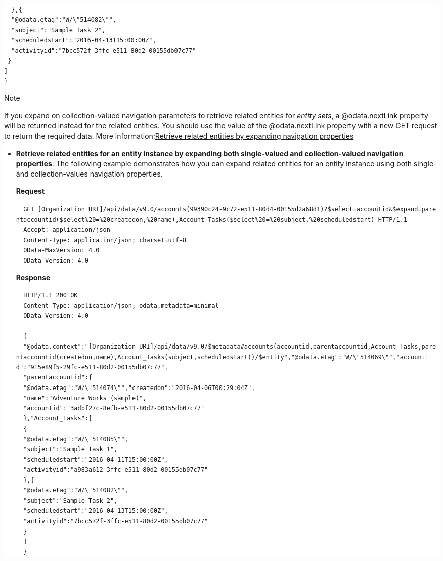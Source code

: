   ```http
    },{  
    "@odata.etag":"W/\"514082\"",  
    "subject":"Sample Task 2",  
    "scheduledstart":"2016-04-13T15:00:00Z",  
    "activityid":"7bcc572f-3ffc-e511-80d2-00155db07c77"  
   }  
  ]  
  }
  ```
  
 > [!NOTE]
 > If you expand on collection-valued navigation parameters to retrieve related entities for *entity sets*, a @odata.nextLink property will be returned instead for the related entities. You should use the value of the @odata.nextLink property with a new GET request to return the required data. More information:[Retrieve related entities by expanding navigation properties](query-data-web-api.md#bkmk_expandRelated)

- **Retrieve related entities for an entity instance by expanding both single-valued and collection-valued navigation properties**: The following example demonstrates how you can expand related entities for an entity instance using both single- and collection-values navigation properties.  

  **Request**

  ```http 
    GET [Organization URI]/api/data/v9.0/accounts(99390c24-9c72-e511-80d4-00155d2a68d1)?$select=accountid&$expand=parentaccountid($select%20=%20createdon,%20name),Account_Tasks($select%20=%20subject,%20scheduledstart) HTTP/1.1  
    Accept: application/json  
    Content-Type: application/json; charset=utf-8  
    OData-MaxVersion: 4.0  
    OData-Version: 4.0
  ```

  **Response**

  ```http
    HTTP/1.1 200 OK  
    Content-Type: application/json; odata.metadata=minimal  
    OData-Version: 4.0  

    {  
    "@odata.context":"[Organization URI]/api/data/v9.0/$metadata#accounts(accountid,parentaccountid,Account_Tasks,parentaccountid(createdon,name),Account_Tasks(subject,scheduledstart))/$entity","@odata.etag":"W/\"514069\"","accountid":"915e89f5-29fc-e511-80d2-00155db07c77",  
    "parentaccountid":{  
    "@odata.etag":"W/\"514074\"","createdon":"2016-04-06T00:29:04Z",  
    "name":"Adventure Works (sample)",  
    "accountid":"3adbf27c-8efb-e511-80d2-00155db07c77"  
    },"Account_Tasks":[  
    {  
    "@odata.etag":"W/\"514085\"",  
    "subject":"Sample Task 1",  
    "scheduledstart":"2016-04-11T15:00:00Z",  
    "activityid":"a983a612-3ffc-e511-80d2-00155db07c77"  
    },{  
    "@odata.etag":"W/\"514082\"",  
    "subject":"Sample Task 2",  
    "scheduledstart":"2016-04-13T15:00:00Z",  
    "activityid":"7bcc572f-3ffc-e511-80d2-00155db07c77"  
    }  
    ]  
    }
  ```
